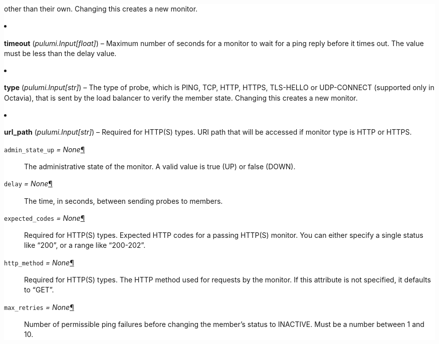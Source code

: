 other than their own. Changing this creates a new monitor.</p></li>
<li><p><strong>timeout</strong> (<em>pulumi.Input</em><em>[</em><em>float</em><em>]</em>) – Maximum number of seconds for a monitor to wait for a
ping reply before it times out. The value must be less than the delay
value.</p></li>
<li><p><strong>type</strong> (<em>pulumi.Input</em><em>[</em><em>str</em><em>]</em>) – The type of probe, which is PING, TCP, HTTP, HTTPS,
TLS-HELLO or UDP-CONNECT (supported only in Octavia), that is sent by the load
balancer to verify the member state. Changing this creates a new monitor.</p></li>
<li><p><strong>url_path</strong> (<em>pulumi.Input</em><em>[</em><em>str</em><em>]</em>) – Required for HTTP(S) types. URI path that will be
accessed if monitor type is HTTP or HTTPS.</p></li>
</ul>
</dd>
</dl>
<dl class="attribute">
<dt id="pulumi_openstack.loadbalancer.Monitor.admin_state_up">
<code class="sig-name descname">admin_state_up</code><em class="property"> = None</em><a class="headerlink" href="#pulumi_openstack.loadbalancer.Monitor.admin_state_up" title="Permalink to this definition">¶</a></dt>
<dd><p>The administrative state of the monitor.
A valid value is true (UP) or false (DOWN).</p>
</dd></dl>

<dl class="attribute">
<dt id="pulumi_openstack.loadbalancer.Monitor.delay">
<code class="sig-name descname">delay</code><em class="property"> = None</em><a class="headerlink" href="#pulumi_openstack.loadbalancer.Monitor.delay" title="Permalink to this definition">¶</a></dt>
<dd><p>The time, in seconds, between sending probes to members.</p>
</dd></dl>

<dl class="attribute">
<dt id="pulumi_openstack.loadbalancer.Monitor.expected_codes">
<code class="sig-name descname">expected_codes</code><em class="property"> = None</em><a class="headerlink" href="#pulumi_openstack.loadbalancer.Monitor.expected_codes" title="Permalink to this definition">¶</a></dt>
<dd><p>Required for HTTP(S) types. Expected HTTP codes
for a passing HTTP(S) monitor. You can either specify a single status like
“200”, or a range like “200-202”.</p>
</dd></dl>

<dl class="attribute">
<dt id="pulumi_openstack.loadbalancer.Monitor.http_method">
<code class="sig-name descname">http_method</code><em class="property"> = None</em><a class="headerlink" href="#pulumi_openstack.loadbalancer.Monitor.http_method" title="Permalink to this definition">¶</a></dt>
<dd><p>Required for HTTP(S) types. The HTTP method used
for requests by the monitor. If this attribute is not specified, it
defaults to “GET”.</p>
</dd></dl>

<dl class="attribute">
<dt id="pulumi_openstack.loadbalancer.Monitor.max_retries">
<code class="sig-name descname">max_retries</code><em class="property"> = None</em><a class="headerlink" href="#pulumi_openstack.loadbalancer.Monitor.max_retries" title="Permalink to this definition">¶</a></dt>
<dd><p>Number of permissible ping failures before
changing the member’s status to INACTIVE. Must be a number between 1
and 10.</p>
</dd></dl>
